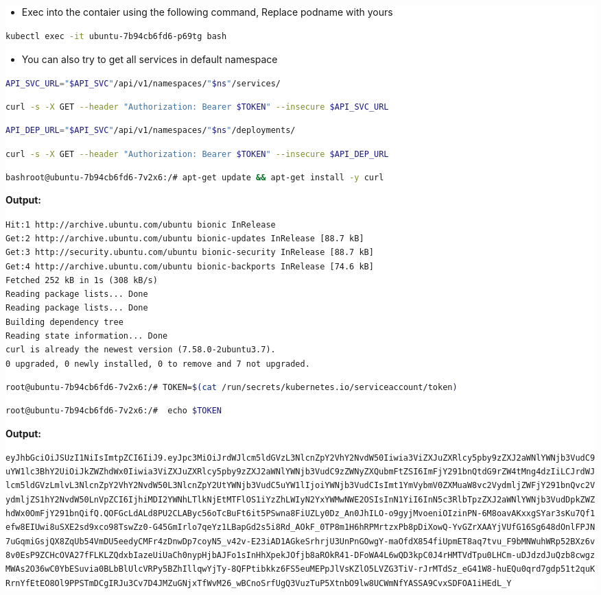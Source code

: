 * Exec into the contaier using the following command, Replace podname with yours

```bash
kubectl exec -it ubuntu-7b94cb6fd6-p69tg bash
```
* You can also try to get all services in default namespace

```bash
API_SVC_URL="$API_SVC"/api/v1/namespaces/"$ns"/services/
```

```bash
curl -s -X GET --header "Authorization: Bearer $TOKEN" --insecure $API_SVC_URL
```

```bash
API_DEP_URL="$API_SVC"/api/v1/namespaces/"$ns"/deployments/
```

```bash
curl -s -X GET --header "Authorization: Bearer $TOKEN" --insecure $API_DEP_URL
```

```bash
bashroot@ubuntu-7b94cb6fd6-7v2x6:/# apt-get update && apt-get install -y curl
```

**Output:**
```
Hit:1 http://archive.ubuntu.com/ubuntu bionic InRelease
Get:2 http://archive.ubuntu.com/ubuntu bionic-updates InRelease [88.7 kB]
Get:3 http://security.ubuntu.com/ubuntu bionic-security InRelease [88.7 kB]
Get:4 http://archive.ubuntu.com/ubuntu bionic-backports InRelease [74.6 kB]
Fetched 252 kB in 1s (308 kB/s)
Reading package lists... Done
Reading package lists... Done
Building dependency tree
Reading state information... Done
curl is already the newest version (7.58.0-2ubuntu3.7).
0 upgraded, 0 newly installed, 0 to remove and 7 not upgraded.
```

```bash
root@ubuntu-7b94cb6fd6-7v2x6:/# TOKEN=$(cat /run/secrets/kubernetes.io/serviceaccount/token)
```
```bash
root@ubuntu-7b94cb6fd6-7v2x6:/#  echo $TOKEN
```

**Output:**
```
eyJhbGciOiJSUzI1NiIsImtpZCI6IiJ9.eyJpc3MiOiJrdWJlcm5ldGVzL3NlcnZpY2VhY2NvdW50Iiwia3ViZXJuZXRlcy5pby9zZXJ2aWNlYWNjb3VudC9uYW1lc3BhY2UiOiJkZWZhdWx0Iiwia3ViZXJuZXRlcy5pby9zZXJ2aWNlYWNjb3VudC9zZWNyZXQubmFtZSI6ImFjY291bnQtdG9rZW4tMng4dzIiLCJrdWJlcm5ldGVzLmlvL3NlcnZpY2VhY2NvdW50L3NlcnZpY2UtYWNjb3VudC5uYW1lIjoiYWNjb3VudCIsImt1YmVybmV0ZXMuaW8vc2VydmljZWFjY291bnQvc2VydmljZS1hY2NvdW50LnVpZCI6IjhiMDI2YWNhLTlkNjEtMTFlOS1iYzZhLWIyN2YxYWMwNWE2OSIsInN1YiI6InN5c3RlbTpzZXJ2aWNlYWNjb3VudDpkZWZhdWx0OmFjY291bnQifQ.QOFGcLdALd8PU2CLAByc56oTcBuFt6it5PSwna8FiUZLy0Dz_An0JhILO-o9gyjMvoeniOIzinPN-6M8oavAKxxgSYar3sKu7Qf1efw8EIUwi8uSXE2sd9xco98TswZz0-G45GmIrlo7qeYz1LBapGd2s5i8Rd_AOkF_0TP8m1H6hRPMrtzxPb8pDiXowQ-YvGZrXAAYjVUfG16Sg648dOnlFPJN7uGqmiGsjQX8ZqUb54VmDU5eedyCMFr4zDnwDp7coyN5_v42v-E23iAD1AGkeSrhrjU3UnPnGOwgY-maOfdX854fiUpmET8aq7tvu_F9bMNWuhWRp52BXz6v8v0EsP9ZCHcOVA27fFLKLZQdxbIazeUiUaCh0nypHjbAJFo1sInHhXpekJOfjb8aROkR41-DFoWA4L6wQD3kpC0J4rHMTVdTpu0LHCm-uDJdzdJuQzb8cwgzMWAs2O36wC0YbESuvia0BLbBlUlcVRPy5BZhIllqwYjTy-8QFPtibkkz6FS5euMEPpJlVsKZlO5LVZG3TiV-rJrMTdSz_eG41W8-huEQu0qrd7gdp51t2quKRrnYfEtEO8Ol9PPSTmDCgIRJu3Cv7D4JMZuGNjxTfWvM26_wBCnoSrfUgQ3VuzTuP5XtnbO9lw8UCWmNfYASSA9CvxSDFOA1iHEdL_Y
```

